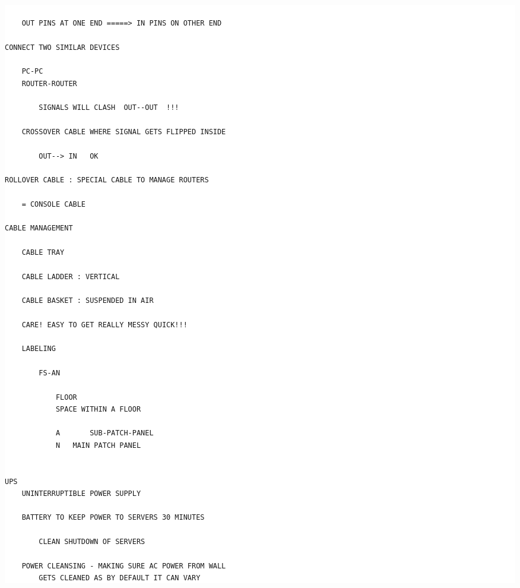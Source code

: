 ```

	OUT PINS AT ONE END =====> IN PINS ON OTHER END	

CONNECT TWO SIMILAR DEVICES
	
	PC-PC
	ROUTER-ROUTER

		SIGNALS WILL CLASH  OUT--OUT  !!!

	CROSSOVER CABLE WHERE SIGNAL GETS FLIPPED INSIDE

		OUT--> IN   OK 

ROLLOVER CABLE : SPECIAL CABLE TO MANAGE ROUTERS

	= CONSOLE CABLE

CABLE MANAGEMENT

	CABLE TRAY

	CABLE LADDER : VERTICAL

	CABLE BASKET : SUSPENDED IN AIR 

	CARE! EASY TO GET REALLY MESSY QUICK!!!

	LABELING 

		FS-AN

			FLOOR
			SPACE WITHIN A FLOOR

			A       SUB-PATCH-PANEL
			N	MAIN PATCH PANEL

		
UPS
	UNINTERRUPTIBLE POWER SUPPLY

	BATTERY TO KEEP POWER TO SERVERS 30 MINUTES

		CLEAN SHUTDOWN OF SERVERS

	POWER CLEANSING - MAKING SURE AC POWER FROM WALL
		GETS CLEANED AS BY DEFAULT IT CAN VARY

```
